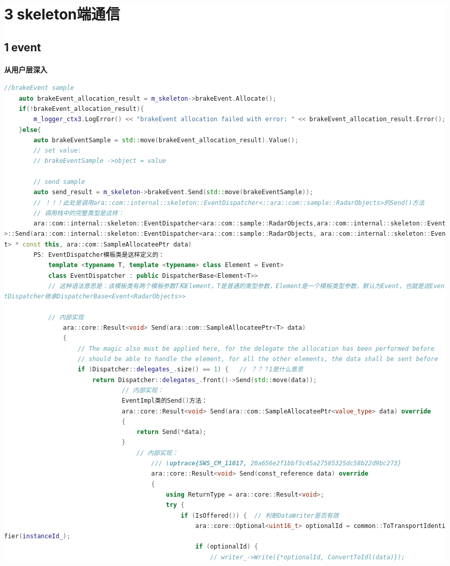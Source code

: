 ```cpp
```





# 3 skeleton端通信
## 1 event
**从用户层深入**
```cpp
//brakeEvent sample
    auto brakeEvent_allocation_result = m_skeleton->brakeEvent.Allocate();
    if(!brakeEvent_allocation_result){
        m_logger_ctx3.LogError() << "brakeEvent allocation failed with error: " << brakeEvent_allocation_result.Error();
    }else{
        auto brakeEventSample = std::move(brakeEvent_allocation_result).Value();
        // set value:
        // brakeEventSample ->object = value

        // send sample
        auto send_result = m_skeleton->brakeEvent.Send(std::move(brakeEventSample));
        // ！！！此处是调用ara::com::internal::skeleton::EventDispatcher<::ara::com::sample::RadarObjects>的Send()方法
        // 调用栈中的完整类型是这样：
        ara::com::internal::skeleton::EventDispatcher<ara::com::sample::RadarObjects,ara::com::internal::skeleton::Event>::Send(ara::com::internal::skeleton::EventDispatcher<ara::com::sample::RadarObjects, ara::com::internal::skeleton::Event> * const this, ara::com::SampleAllocateePtr data) 
        PS: EventDispatcher模板类是这样定义的：
            template <typename T, template <typename> class Element = Event>
            class EventDispatcher : public DispatcherBase<Element<T>>
            // 这种语法意思是：该模板类有两个模板参数T和Element，T是普通的类型参数，Element是一个模板类型参数，默认为Event，也就是说EventDispatcher继承DispatcherBase<Event<RadarObjects>>

            // 内部实现
                ara::core::Result<void> Send(ara::com::SampleAllocateePtr<T> data)
                {
                    // The magic also must be applied here, for the delegate the allocation has been performed before
                    // should be able to handle the element, for all the other elements, the data shall be sent before
                    if (Dispatcher::delegates_.size() == 1) {   // ？？？1是什么意思
                        return Dispatcher::delegates_.front()->Send(std::move(data));
                                // 内部实现：
                                EventImpl类的Send()方法：
                                ara::core::Result<void> Send(ara::com::SampleAllocateePtr<value_type> data) override
                                {
                                    return Send(*data);
                                }
                                    // 内部实现：
                                        /// \uptrace{SWS_CM_11017, 20a656e2f1bbf3c45a27585325dc58b22d9bc273}
                                        ara::core::Result<void> Send(const_reference data) override
                                        {
                                            using ReturnType = ara::core::Result<void>;
                                            try {
                                                if (IsOffered()) {  // 判断DataWriter是否有效
                                                    ara::core::Optional<uint16_t> optionalId = common::ToTransportIdentifier(instanceId_);
                                                    if (optionalId) {
                                                        // writer_->Write({*optionalId, ConvertToIdl(data)});
```
